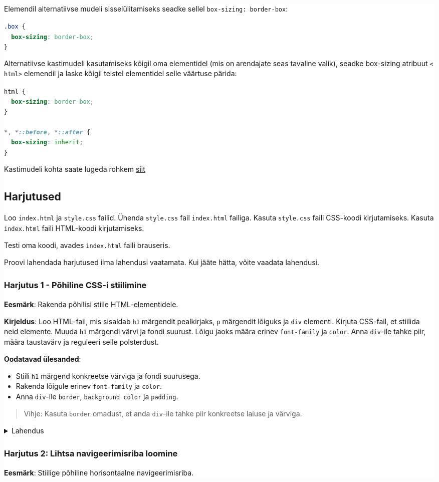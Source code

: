 Elemendil alternatiivse mudeli sisselülitamiseks seadke sellel `box-sizing: border-box`:

```css
.box {
  box-sizing: border-box;
}
```

Alternatiivse kastimudeli kasutamiseks kõigil oma elementidel (mis on arendajate seas tavaline valik), seadke box-sizing atribuut `<html>` elemendil ja laske kõigil teistel elementidel selle väärtuse pärida:

```css
html {
  box-sizing: border-box;
}

*, *::before, *::after {
  box-sizing: inherit;
}
```

Kastimudeli kohta saate lugeda rohkem [siit](https://developer.mozilla.org/en-US/docs/Learn/CSS/Building_blocks/The_box_model)

## Harjutused

Loo `index.html` ja `style.css` failid. Ühenda `style.css` fail `index.html` failiga. Kasuta `style.css` faili CSS-koodi kirjutamiseks. Kasuta `index.html` faili HTML-koodi kirjutamiseks.

Testi oma koodi, avades `index.html` faili brauseris.

Proovi lahendada harjutused ilma lahendusi vaatamata. Kui jääte hätta, võite vaadata lahendusi.

### Harjutus 1 - Põhiline CSS-i stiilimine

**Eesmärk**: Rakenda põhilisi stiile HTML-elementidele.

**Kirjeldus**: Loo HTML-fail, mis sisaldab `h1` märgendit pealkirjaks, `p` märgendit lõiguks ja `div` elementi. Kirjuta CSS-fail, et stiilida neid elemente. Muuda `h1` märgendi värvi ja fondi suurust. Lõigu jaoks määra erinev `font-family` ja `color`. Anna `div`-ile tahke piir, määra taustavärv ja reguleeri selle polsterdust.

**Oodatavad ülesanded**:

- Stiili `h1` märgend konkreetse värviga ja fondi suurusega.
- Rakenda lõigule erinev `font-family` ja `color`.
- Anna `div`-ile `border`, `background color` ja `padding`.

> Vihje: Kasuta `border` omadust, et anda `div`-ile tahke piir konkreetse laiuse ja värviga.

<details><summary>Lahendus</summary></details>

### Harjutus 2: Lihtsa navigeerimisriba loomine

**Eesmärk**: Stiilige põhiline horisontaalne navigeerimisriba.
